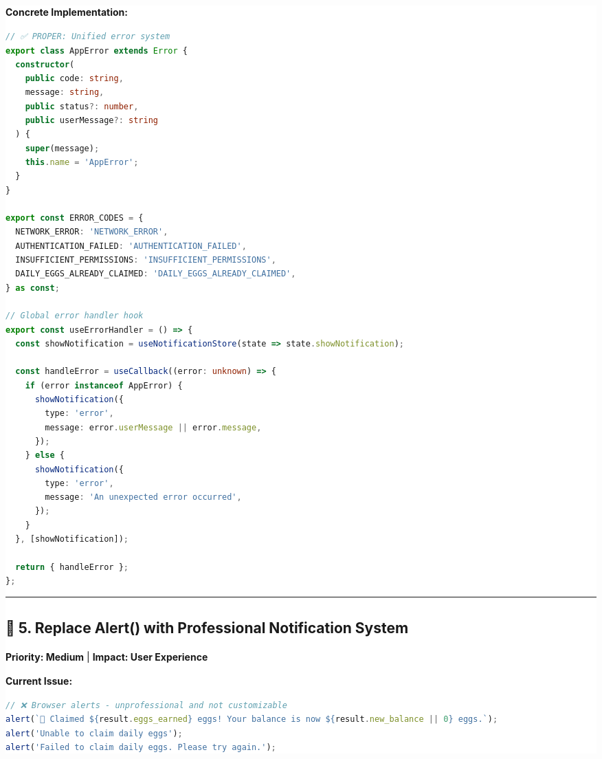 **Concrete Implementation:**
```typescript
// ✅ PROPER: Unified error system
export class AppError extends Error {
  constructor(
    public code: string,
    message: string,
    public status?: number,
    public userMessage?: string
  ) {
    super(message);
    this.name = 'AppError';
  }
}

export const ERROR_CODES = {
  NETWORK_ERROR: 'NETWORK_ERROR',
  AUTHENTICATION_FAILED: 'AUTHENTICATION_FAILED',
  INSUFFICIENT_PERMISSIONS: 'INSUFFICIENT_PERMISSIONS',
  DAILY_EGGS_ALREADY_CLAIMED: 'DAILY_EGGS_ALREADY_CLAIMED',
} as const;

// Global error handler hook
export const useErrorHandler = () => {
  const showNotification = useNotificationStore(state => state.showNotification);
  
  const handleError = useCallback((error: unknown) => {
    if (error instanceof AppError) {
      showNotification({
        type: 'error',
        message: error.userMessage || error.message,
      });
    } else {
      showNotification({
        type: 'error', 
        message: 'An unexpected error occurred',
      });
    }
  }, [showNotification]);
  
  return { handleError };
};
```

---

## 🔄 **5. Replace Alert() with Professional Notification System**
**Priority: Medium** | **Impact: User Experience**

**Current Issue:**
```typescript
// ❌ Browser alerts - unprofessional and not customizable
alert(`🥚 Claimed ${result.eggs_earned} eggs! Your balance is now ${result.new_balance || 0} eggs.`);
alert('Unable to claim daily eggs');
alert('Failed to claim daily eggs. Please try again.');
```


  [K in keyof T]: {